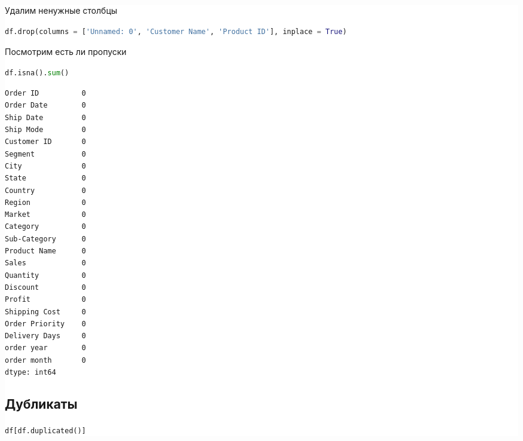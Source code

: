 

Удалим ненужные столбцы


```python
df.drop(columns = ['Unnamed: 0', 'Customer Name', 'Product ID'], inplace = True)
```

Посмотрим есть ли пропуски


```python
df.isna().sum()
```




    Order ID          0
    Order Date        0
    Ship Date         0
    Ship Mode         0
    Customer ID       0
    Segment           0
    City              0
    State             0
    Country           0
    Region            0
    Market            0
    Category          0
    Sub-Category      0
    Product Name      0
    Sales             0
    Quantity          0
    Discount          0
    Profit            0
    Shipping Cost     0
    Order Priority    0
    Delivery Days     0
    order year        0
    order month       0
    dtype: int64



## Дубликаты


```python
df[df.duplicated()]
```




<div>
<style scoped>
    .dataframe tbody tr th:only-of-type {
        vertical-align: middle;
    }
